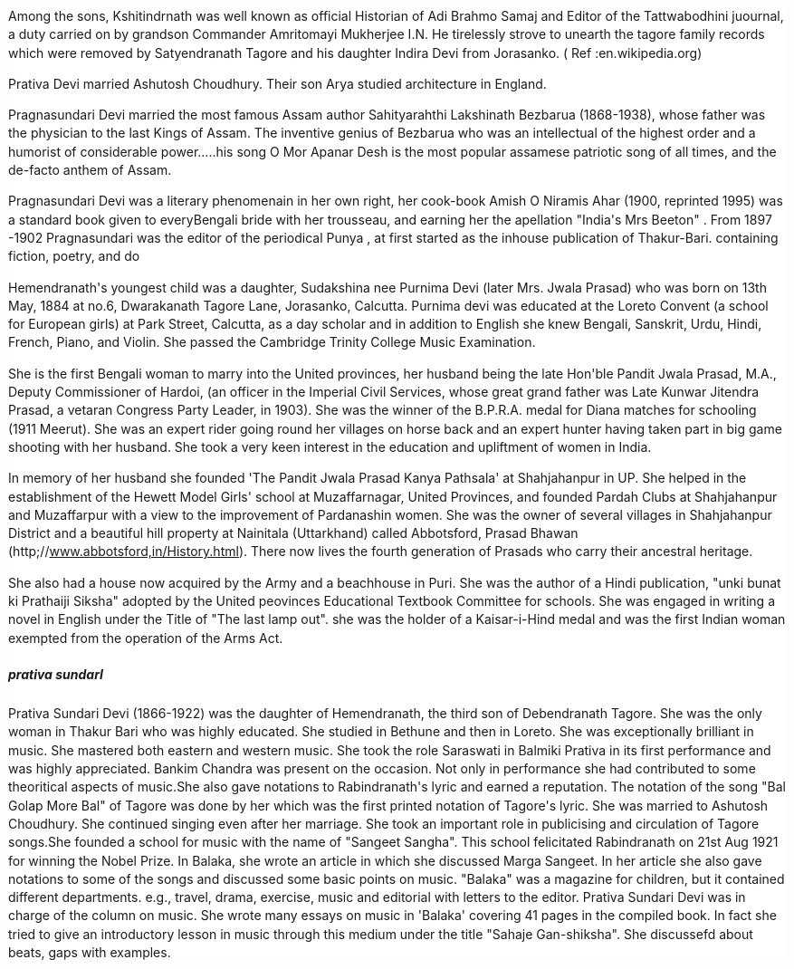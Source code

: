 Among the sons, Kshitindrnath was well known as official Historian of Adi Brahmo Samaj and Editor of the Tattwabodhini juournal, a duty carried on by grandson Commander Amritomayi Mukherjee I.N. He tirelessly strove to unearth the tagore family records which were removed by Satyendranath Tagore and his daughter Indira Devi from Jorasanko. (  Ref :en.wikipedia.org)

Prativa Devi married Ashutosh Choudhury. Their son Arya studied architecture in England.

Pragnasundari Devi married the most famous Assam author Sahityarahthi Lakshinath Bezbarua (1868-1938), whose father was the physician to the last Kings of Assam. The inventive genius of Bezbarua who was an intellectual of the highest order and a humorist of considerable power.....his song O Mor Apanar Desh is the most popular assamese patriotic song of all times, and the de-facto anthem of Assam. 

Pragnasundari Devi was a literary phenomenain in her own right, her cook-book Amish O Niramis Ahar (1900, reprinted 1995) was a standard book given to everyBengali bride with her trousseau, and earning her the apellation "India's Mrs Beeton" . From 1897 -1902 Pragnasundari was the editor of the periodical Punya , at first started as the inhouse publication of Thakur-Bari. containing fiction, poetry, and do

Hemendranath's youngest child was a daughter, Sudakshina nee Purnima Devi (later Mrs. Jwala Prasad) who was born on 13th May, 1884 at no.6, Dwarakanath Tagore Lane, Jorasanko, Calcutta. Purnima devi was educated at the Loreto Convent  (a school for European girls) at Park Street, Calcutta, as a day scholar and in addition to English she knew Bengali, Sanskrit, Urdu, Hindi, French, Piano, and Violin. She passed the Cambridge Trinity College Music Examination. 

She is the first Bengali woman to marry into the United provinces, her husband being the late Hon'ble Pandit Jwala Prasad, M.A., Deputy Commissioner of Hardoi, (an officer in the Imperial Civil Services, whose great grand father was Late Kunwar Jitendra Prasad, a vetaran Congress Party Leader, in 1903). She was the winner of the B.P.R.A. medal for Diana matches for schooling (1911 Meerut). She was an expert rider going round her villages on horse back and an expert hunter having taken part in big game shooting with her husband. She took a very keen interest in the education and upliftment of women in India. 

In memory of her husband she founded 'The Pandit Jwala Prasad Kanya Pathsala' at Shahjahanpur in UP. She helped in the establishment of the Hewett Model Girls' school at Muzaffarnagar, United Provinces, and founded Pardah Clubs at Shahjahanpur and Muzaffarpur with a view to the improvement of Pardanashin women. She was the owner of several villages in Shahjahanpur District and a beautiful hill property at Nainitala (Uttarkhand) called Abbotsford, Prasad Bhawan (http;//www.abbotsford,in/History.html). There now lives the fourth generation of Prasads who carry their ancestral heritage.  

She also had a house now acquired by the Army and a beachhouse in Puri. She was the author of a Hindi publication, "unki bunat ki Prathaiji Siksha" adopted by the United peovinces Educational Textbook Committee for schools. She was engaged in writing a novel in English under the Title of "The last lamp out". she was the holder of a Kaisar-i-Hind medal and was the first Indian woman exempted from the operation of the Arms Act.             

##### prativa sundarI
Prativa Sundari Devi (1866-1922) was the daughter of Hemendranath, the third son of Debendranath Tagore.  She was the only woman in Thakur Bari  who was highly educated. She studied in Bethune and then in Loreto. She was exceptionally brilliant in music. She mastered both eastern and western music. She took the role Saraswati in Balmiki Prativa in its first performance  and was highly appreciated. Bankim Chandra was present on the occasion. Not only in performance she had contributed to some theoritical aspects of music.She also gave notations to Rabindranath's lyric and earned a reputation. The notation of the song "Bal Golap More Bal" of Tagore was done by her  which was  the first  printed notation of Tagore's lyric. She was married to Ashutosh Choudhury. She continued singing even after her marriage. She took an important role in publicising and circulation of  Tagore songs.She founded a school for music with the name of "Sangeet Sangha". This school felicitated Rabindranath on 21st Aug 1921 for winning the Nobel Prize.
In Balaka, she wrote an article in which she discussed Marga Sangeet. In her article she also gave notations to some of the songs and discussed some basic points on music.  "Balaka" was a magazine for children, but it contained different departments. e.g., travel, drama, exercise, music and editorial with letters to the editor. Prativa Sundari Devi was in charge of the column on music. She wrote many essays on music in 'Balaka' covering 41 pages in the compiled book. In fact she tried to give an introductory lesson in music through this medium under the title "Sahaje Gan-shiksha". She discussefd about beats, gaps with examples.
